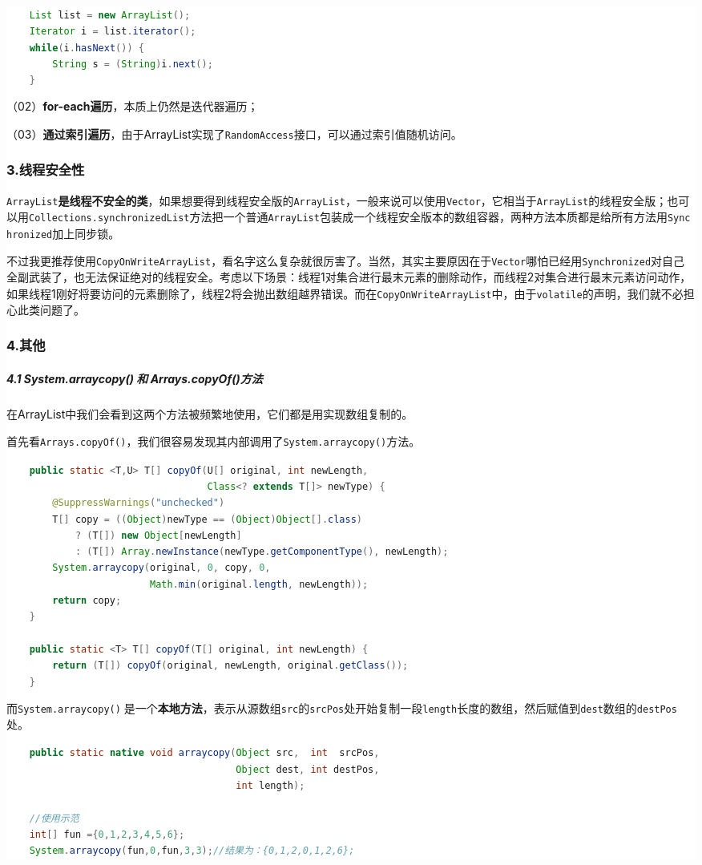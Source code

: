 ```java
	List list = new ArrayList();
	Iterator i = list.iterator();
	while(i.hasNext()) {
    	String s = (String)i.next();
	}
```

（02）**for-each遍历**，本质上仍然是迭代器遍历；

（03）**通过索引遍历**，由于ArrayList实现了`RandomAccess`接口，可以通过索引值随机访问。



### 3.线程安全性

`ArrayList`**是线程不安全的类**，如果想要得到线程安全版的`ArrayList`，一般来说可以使用`Vector`，它相当于`ArrayList`的线程安全版；也可以用`Collections.synchronizedList`方法把一个普通`ArrayList`包装成一个线程安全版本的数组容器，两种方法本质都是给所有方法用`Synchronized`加上同步锁。

不过我更推荐使用`CopyOnWriteArrayList`，看名字这么复杂就很厉害了。当然，其实主要原因在于`Vector`哪怕已经用`Synchronized`对自己全副武装了，也无法保证绝对的线程安全。考虑以下场景：线程1对集合进行最末元素的删除动作，而线程2对集合进行最末元素访问动作，如果线程1刚好将要访问的元素删除了，线程2将会抛出数组越界错误。而在`CopyOnWriteArrayList`中，由于`volatile`的声明，我们就不必担心此类问题了。



### 4.其他

##### 4.1 System.arraycopy() 和 Arrays.copyOf()方法

在ArrayList中我们会看到这两个方法被频繁地使用，它们都是用实现数组复制的。

首先看`Arrays.copyOf()`，我们很容易发现其内部调用了`System.arraycopy()`方法。

```java
	public static <T,U> T[] copyOf(U[] original, int newLength, 
                                   Class<? extends T[]> newType) {
        @SuppressWarnings("unchecked")
        T[] copy = ((Object)newType == (Object)Object[].class)
            ? (T[]) new Object[newLength]
            : (T[]) Array.newInstance(newType.getComponentType(), newLength);
        System.arraycopy(original, 0, copy, 0,
                         Math.min(original.length, newLength));
        return copy;
    }

	public static <T> T[] copyOf(T[] original, int newLength) {
        return (T[]) copyOf(original, newLength, original.getClass());
    }
```

而`System.arraycopy()` 是一个**本地方法**，表示从源数组`src`的`srcPos`处开始复制一段`length`长度的数组，然后赋值到`dest`数组的`destPos`处。

```java
	public static native void arraycopy(Object src,  int  srcPos,
                                        Object dest, int destPos,
                                        int length);	

	//使用示范
	int[] fun ={0,1,2,3,4,5,6}; 
	System.arraycopy(fun,0,fun,3,3);//结果为：{0,1,2,0,1,2,6};
```
